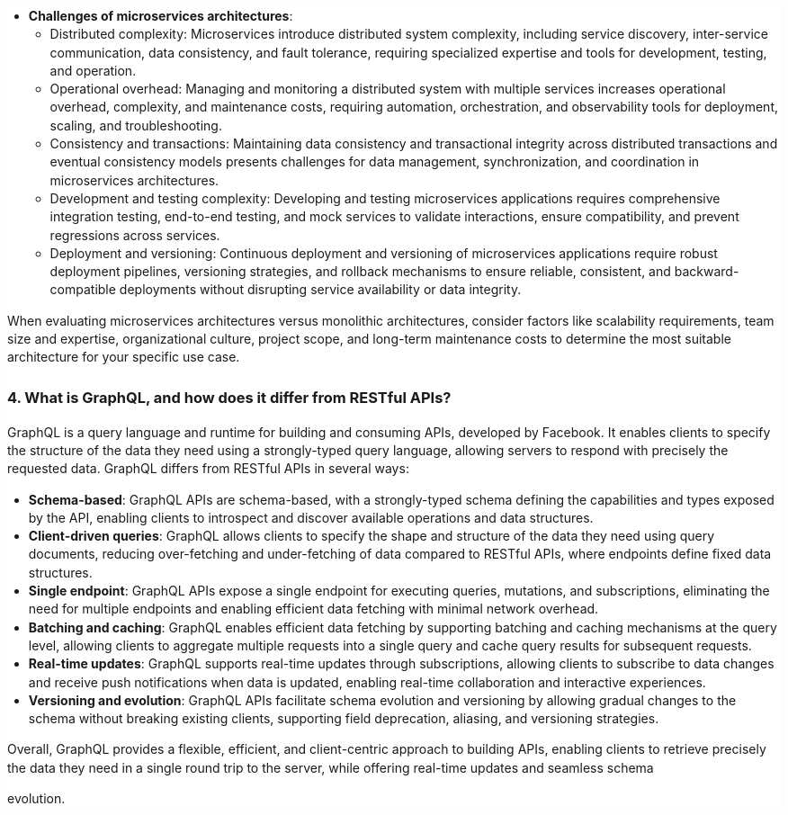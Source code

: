 - **Challenges of microservices architectures**:
  - Distributed complexity: Microservices introduce distributed system complexity, including service discovery, inter-service communication, data consistency, and fault tolerance, requiring specialized expertise and tools for development, testing, and operation.
  - Operational overhead: Managing and monitoring a distributed system with multiple services increases operational overhead, complexity, and maintenance costs, requiring automation, orchestration, and observability tools for deployment, scaling, and troubleshooting.
  - Consistency and transactions: Maintaining data consistency and transactional integrity across distributed transactions and eventual consistency models presents challenges for data management, synchronization, and coordination in microservices architectures.
  - Development and testing complexity: Developing and testing microservices applications requires comprehensive integration testing, end-to-end testing, and mock services to validate interactions, ensure compatibility, and prevent regressions across services.
  - Deployment and versioning: Continuous deployment and versioning of microservices applications require robust deployment pipelines, versioning strategies, and rollback mechanisms to ensure reliable, consistent, and backward-compatible deployments without disrupting service availability or data integrity.

When evaluating microservices architectures versus monolithic architectures, consider factors like scalability requirements, team size and expertise, organizational culture, project scope, and long-term maintenance costs to determine the most suitable architecture for your specific use case.

### 4. What is GraphQL, and how does it differ from RESTful APIs?

GraphQL is a query language and runtime for building and consuming APIs, developed by Facebook. It enables clients to specify the structure of the data they need using a strongly-typed query language, allowing servers to respond with precisely the requested data. GraphQL differs from RESTful APIs in several ways:
- **Schema-based**: GraphQL APIs are schema-based, with a strongly-typed schema defining the capabilities and types exposed by the API, enabling clients to introspect and discover available operations and data structures.
- **Client-driven queries**: GraphQL allows clients to specify the shape and structure of the data they need using query documents, reducing over-fetching and under-fetching of data compared to RESTful APIs, where endpoints define fixed data structures.
- **Single endpoint**: GraphQL APIs expose a single endpoint for executing queries, mutations, and subscriptions, eliminating the need for multiple endpoints and enabling efficient data fetching with minimal network overhead.
- **Batching and caching**: GraphQL enables efficient data fetching by supporting batching and caching mechanisms at the query level, allowing clients to aggregate multiple requests into a single query and cache query results for subsequent requests.
- **Real-time updates**: GraphQL supports real-time updates through subscriptions, allowing clients to subscribe to data changes and receive push notifications when data is updated, enabling real-time collaboration and interactive experiences.
- **Versioning and evolution**: GraphQL APIs facilitate schema evolution and versioning by allowing gradual changes to the schema without breaking existing clients, supporting field deprecation, aliasing, and versioning strategies.

Overall, GraphQL provides a flexible, efficient, and client-centric approach to building APIs, enabling clients to retrieve precisely the data they need in a single round trip to the server, while offering real-time updates and seamless schema

 evolution.
